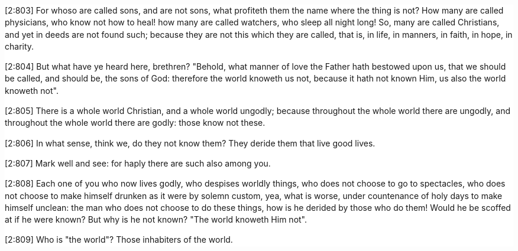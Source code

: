 [2:803] For whoso are called sons, and are not sons, what profiteth them the name where the thing is not? How many are called physicians, who know not how to heal! how many are called watchers, who sleep all night long! So, many are called Christians, and yet in deeds are not found such; because they are not this which they are called, that is, in life, in manners, in faith, in hope, in charity.

[2:804] But what have ye heard here, brethren? "Behold, what manner of love the Father hath bestowed upon us, that we should be called, and should be, the sons of God: therefore the world knoweth us not, because it hath not known Him, us also the world knoweth not".

[2:805] There is a whole world Christian, and a whole world ungodly; because throughout the whole world there are ungodly, and throughout the whole world there are godly: those know not these.

[2:806] In what sense, think we, do they not know them? They deride them that live good lives.

[2:807] Mark well and  see: for haply there are such also among you.

[2:808] Each one of you who now lives godly, who despises worldly things, who does not choose to go to spectacles, who does not choose to make himself drunken as it were by solemn custom, yea, what is worse, under countenance of holy days to make himself unclean: the man who does not choose to do these things, how is he derided by those who do them! Would he be scoffed at if he were known? But why is he not known? "The world knoweth Him not".

[2:809] Who is "the world"? Those inhabiters of the world.

